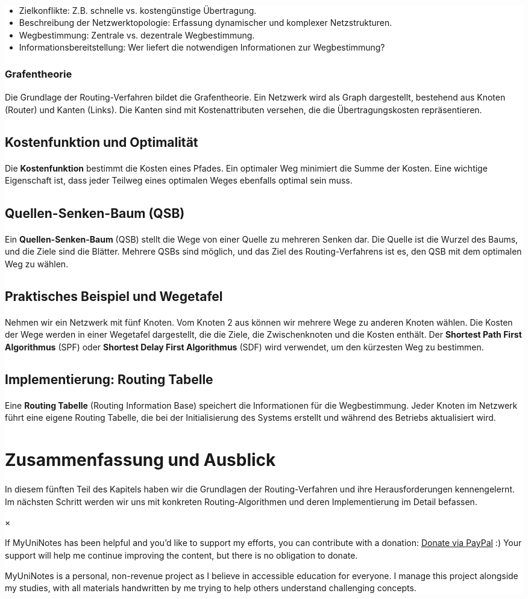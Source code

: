 - Zielkonflikte: Z.B. schnelle vs. kostengünstige Übertragung.
- Beschreibung der Netzwerktopologie: Erfassung dynamischer und komplexer Netzstrukturen.
- Wegbestimmung: Zentrale vs. dezentrale Wegbestimmung.
- Informationsbereitstellung: Wer liefert die notwendigen Informationen zur Wegbestimmung?

### Grafentheorie

Die Grundlage der Routing-Verfahren bildet die Grafentheorie. Ein Netzwerk wird als Graph dargestellt, bestehend aus Knoten (Router) und Kanten (Links). Die Kanten sind mit Kostenattributen versehen, die die Übertragungskosten repräsentieren.

## Kostenfunktion und Optimalität

Die **Kostenfunktion** bestimmt die Kosten eines Pfades. Ein optimaler Weg minimiert die Summe der Kosten. Eine wichtige Eigenschaft ist, dass jeder Teilweg eines optimalen Weges ebenfalls optimal sein muss.

## Quellen-Senken-Baum (QSB)

Ein **Quellen-Senken-Baum** (QSB) stellt die Wege von einer Quelle zu mehreren Senken dar. Die Quelle ist die Wurzel des Baums, und die Ziele sind die Blätter. Mehrere QSBs sind möglich, und das Ziel des Routing-Verfahrens ist es, den QSB mit dem optimalen Weg zu wählen.

## Praktisches Beispiel und Wegetafel

Nehmen wir ein Netzwerk mit fünf Knoten. Vom Knoten 2 aus können wir mehrere Wege zu anderen Knoten wählen. Die Kosten der Wege werden in einer Wegetafel dargestellt, die die Ziele, die Zwischenknoten und die Kosten enthält. Der **Shortest Path First Algorithmus** (SPF) oder **Shortest Delay First Algorithmus** (SDF) wird verwendet, um den kürzesten Weg zu bestimmen.

## Implementierung: Routing Tabelle

Eine **Routing Tabelle** (Routing Information Base) speichert die Informationen für die Wegbestimmung. Jeder Knoten im Netzwerk führt eine eigene Routing Tabelle, die bei der Initialisierung des Systems erstellt und während des Betriebs aktualisiert wird.

# Zusammenfassung und Ausblick

In diesem fünften Teil des Kapitels haben wir die Grundlagen der Routing-Verfahren und ihre Herausforderungen kennengelernt. Im nächsten Schritt werden wir uns mit konkreten Routing-Algorithmen und deren Implementierung im Detail befassen.


<div id="myModal" class="modal">
  <div class="modal-content">
    <span id="closeModal" class="close">&times;</span>
    <p class="modal-text">
      If MyUniNotes has been helpful and you’d like to support my efforts, <span class="modal-highlight"> you can contribute with a donation: <a class="modal-dono-link" href="https://paypal.me/myuninotes4u">Donate via PayPal</a> :) </span> Your support will help me continue improving the content, but there is no obligation to donate.
    </p>
    <p class="modal-text">
      <span class="modal-highlight">MyUniNotes is a personal, non-revenue project as I believe in accessible education for everyone.</span> I manage this project alongside my studies, with all materials handwritten by me trying to help others understand challenging concepts.
    </p>
  </div>
</div>
